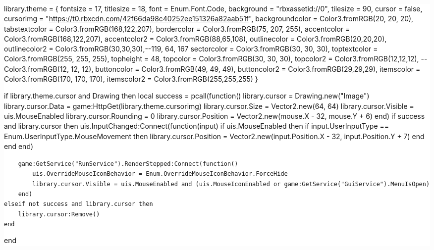 library.theme = {
    fontsize = 17,
    titlesize = 18,
    font = Enum.Font.Code,
    background = "rbxassetid://0",
    tilesize = 90,
    cursor = false,
    cursorimg = "https://t0.rbxcdn.com/42f66da98c40252ee151326a82aab51f",
    backgroundcolor = Color3.fromRGB(20, 20, 20),
    tabstextcolor = Color3.fromRGB(168,122,207),
    bordercolor = Color3.fromRGB(75, 207, 255),
    accentcolor = Color3.fromRGB(168,122,207),
    accentcolor2 = Color3.fromRGB(88,65,108),
    outlinecolor = Color3.fromRGB(20,20,20),
    outlinecolor2 = Color3.fromRGB(30,30,30),--119, 64, 167
    sectorcolor = Color3.fromRGB(30, 30, 30),
    toptextcolor = Color3.fromRGB(255, 255, 255),
    topheight = 48,
    topcolor = Color3.fromRGB(30, 30, 30),
    topcolor2 = Color3.fromRGB(12,12,12), -- Color3.fromRGB(12, 12, 12),
    buttoncolor = Color3.fromRGB(49, 49, 49),
    buttoncolor2 = Color3.fromRGB(29,29,29),
    itemscolor = Color3.fromRGB(170, 170, 170),
    itemscolor2 = Color3.fromRGB(255,255,255)
}

if library.theme.cursor and Drawing then
    local success = pcall(function() 
        library.cursor = Drawing.new("Image")
        library.cursor.Data = game:HttpGet(library.theme.cursorimg)
        library.cursor.Size = Vector2.new(64, 64)
        library.cursor.Visible = uis.MouseEnabled
        library.cursor.Rounding = 0
        library.cursor.Position = Vector2.new(mouse.X - 32, mouse.Y + 6)
    end)
    if success and library.cursor then
        uis.InputChanged:Connect(function(input)
            if uis.MouseEnabled then
                if input.UserInputType == Enum.UserInputType.MouseMovement then
                    library.cursor.Position = Vector2.new(input.Position.X - 32, input.Position.Y + 7)
                end
            end
        end)
        
        game:GetService("RunService").RenderStepped:Connect(function()
            uis.OverrideMouseIconBehavior = Enum.OverrideMouseIconBehavior.ForceHide
            library.cursor.Visible = uis.MouseEnabled and (uis.MouseIconEnabled or game:GetService("GuiService").MenuIsOpen)
        end)
    elseif not success and library.cursor then
        library.cursor:Remove()
    end
end
